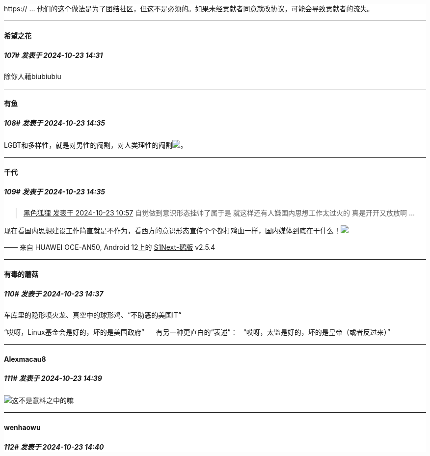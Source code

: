 https:// ...</blockquote>
他们的这个做法是为了团结社区，但这不是必须的。如果未经贡献者同意就改协议，可能会导致贡献者的流失。

*****

####  希望之花  
##### 107#       发表于 2024-10-23 14:31

除你人藉biubiubiu


*****

####  有鱼  
##### 108#       发表于 2024-10-23 14:35

LGBT和多样性，就是对男性的阉割，对人类理性的阉割<img src="https://static.saraba1st.com/image/smiley/face2017/049.png" referrerpolicy="no-referrer">。

*****

####  千代  
##### 109#       发表于 2024-10-23 14:35

<blockquote><a href="httphttps://bbs.saraba1st.com/2b/forum.php?mod=redirect&amp;goto=findpost&amp;pid=66521006&amp;ptid=2204175" target="_blank">黑色狐狸 发表于 2024-10-23 10:57</a>
自觉做到意识形态挂帅了属于是
就这样还有人嫌国内思想工作太过火的
真是开开又放放啊 ...</blockquote>
现在看国内思想建设工作简直就是不作为，看西方的意识形态宣传个个都打鸡血一样，国内媒体到底在干什么！<img src="https://static.saraba1st.com/image/smiley/face2017/015.png" referrerpolicy="no-referrer">

—— 来自 HUAWEI OCE-AN50, Android 12上的 [S1Next-鹅版](https://github.com/ykrank/S1-Next/releases) v2.5.4

*****

####  有毒的蘑菇  
##### 110#       发表于 2024-10-23 14:37

 车库里的隐形喷火龙、真空中的球形鸡、“不助恶的美国IT“

“哎呀，Linux基金会是好的，坏的是美国政府”      有另一种更直白的“表述”：   “哎呀，太监是好的，坏的是皇帝（或者反过来）”


*****

####  Alexmacau8  
##### 111#       发表于 2024-10-23 14:39

<img src="https://static.saraba1st.com/image/smiley/face2017/067.png" referrerpolicy="no-referrer">这不是意料之中的嘛 

*****

####  wenhaowu  
##### 112#       发表于 2024-10-23 14:40
